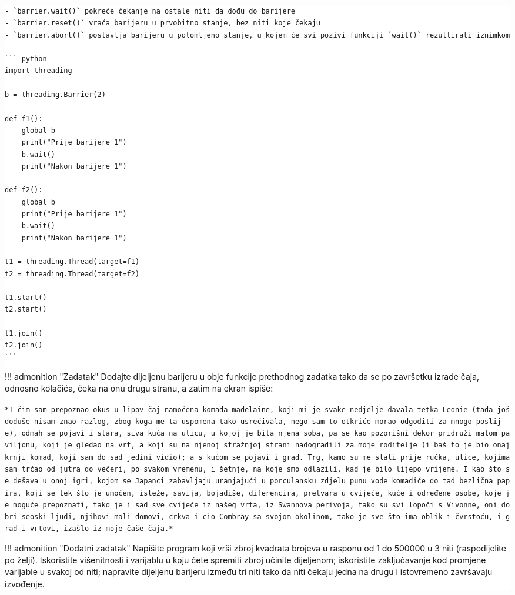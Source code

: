     - `barrier.wait()` pokreće čekanje na ostale niti da dođu do barijere
    - `barrier.reset()` vraća barijeru u prvobitno stanje, bez niti koje čekaju
    - `barrier.abort()` postavlja barijeru u polomljeno stanje, u kojem će svi pozivi funkciji `wait()` rezultirati iznimkom

    ``` python
    import threading

    b = threading.Barrier(2)

    def f1():
        global b
        print("Prije barijere 1")
        b.wait()
        print("Nakon barijere 1")

    def f2():
        global b
        print("Prije barijere 1")
        b.wait()
        print("Nakon barijere 1")

    t1 = threading.Thread(target=f1)
    t2 = threading.Thread(target=f2)

    t1.start()
    t2.start()

    t1.join()
    t2.join()
    ```

!!! admonition "Zadatak"
    Dodajte dijeljenu barijeru u obje funkcije prethodnog zadatka tako da se po završetku izrade čaja, odnosno kolačića, čeka na onu drugu stranu, a zatim na ekran ispiše:

    *I čim sam prepoznao okus u lipov čaj namočena komada madelaine, koji mi je svake nedjelje davala tetka Leonie (tada još doduše nisam znao razlog, zbog koga me ta uspomena tako usrećivala, nego sam to otkriće morao odgoditi za mnogo poslije), odmah se pojavi i stara, siva kuća na ulicu, u kojoj je bila njena soba, pa se kao pozorišni dekor pridruži malom paviljonu, koji je gledao na vrt, a koji su na njenoj stražnjoj strani nadogradili za moje roditelje (i baš to je bio onaj krnji komad, koji sam do sad jedini vidio); a s kućom se pojavi i grad. Trg, kamo su me slali prije ručka, ulice, kojima sam trčao od jutra do večeri, po svakom vremenu, i šetnje, na koje smo odlazili, kad je bilo lijepo vrijeme. I kao što se dešava u onoj igri, kojom se Japanci zabavljaju uranjajući u porculansku zdjelu punu vode komadiće do tad bezlična papira, koji se tek što je umočen, isteže, savija, bojadiše, diferencira, pretvara u cvijeće, kuće i određene osobe, koje je moguće prepoznati, tako je i sad sve cvijeće iz našeg vrta, iz Swannova perivoja, tako su svi lopoči s Vivonne, oni dobri seoski ljudi, njihovi mali domovi, crkva i cio Combray sa svojom okolinom, tako je sve što ima oblik i čvrstoću, i grad i vrtovi, izašlo iz moje čaše čaja.*

!!! admonition "Dodatni zadatak"
    Napišite program koji vrši zbroj kvadrata brojeva u rasponu od 1 do 500000 u 3 niti (raspodijelite po želji). Iskoristite višenitnosti i varijablu u koju ćete spremiti zbroj učinite dijeljenom; iskoristite zaključavanje kod promjene varijable u svakoj od niti; napravite dijeljenu barijeru između tri niti tako da niti čekaju jedna na drugu i istovremeno završavaju izvođenje.
